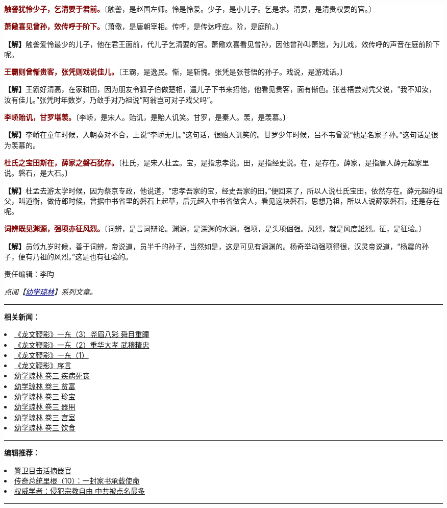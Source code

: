 <p><strong><span style="color: #800000;">触詟犹怜少子，乞清要于君前。</span></strong>〔触詟，是赵国左师。怜是怜爱。少子，是小儿子。乞是求。清要，是清贵权要的官。〕</p>
<p><strong><span style="color: #800000;">萧儆喜见曾孙，效传呼于阶下。</span></strong>〔萧儆，是唐朝宰相。传呼，是传达呼应。阶，是庭阶。〕</p>
<p><strong>【解】</strong>触詟爱怜最少的儿子，他在君王面前，代儿子乞清要的官。萧儆欢喜看见曾孙，因他曾孙叫萧愿，为儿戏，效传呼的声音在庭前阶下呢。</p>
<p><strong><span style="color: #800000;">王霸则曾惭贵客，张凭则戏说佳儿。</span></strong>〔王霸，是逸民。惭，是斩愧。张凭是张苍悟的孙子。戏说，是游戏话。〕</p>
<p><strong>【解】</strong>王霸好清高，在家耕田，因为朋友令狐子伯做楚相，遣儿子下书来招他，他看见贵客，面有惭色。张苍梧尝对凭父说，“我不知汝，汝有佳儿。”张凭时年数岁，乃敛手对乃祖说“阿翁岂可对子戏父吗”。</p>
<p><strong><span style="color: #800000;">李峤贻讥，甘罗堪羡。</span></strong>〔李峤，是宋人。贻讥，是贻人讥笑。甘罗，是秦人。羡，是羡慕。〕</p>
<p><strong>【解】</strong>李峤在童年时候，入朝奏对不合，上说“李峤无儿。”这句话，很贻人讥笑的。甘罗少年时候，吕不韦曾说“他是名家子孙。”这句话是很为羡慕的。</p>
<p><strong><span style="color: #800000;">杜氏之宝田斯在，薛家之磐石犹存。</span></strong>〔杜氏，是宋人杜孟。宝，是指忠孝说。田，是指经史说。在，是存在。薛家，是指唐人薛元超家里说。磐石，是大石。〕</p>
<p><strong>【解】</strong>杜孟去游太学时候，因为蔡京专政，他说道，“忠孝吾家的宝，经史吾家的田。”便回来了，所以人说杜氏宝田，依然存在。薛元超的祖父，叫道衡，做侍郎时候，曾据中书省里的磐石上起草，后元超入中书省做舍人，看见这块磐石，思想乃祖，所以人说薛家磐石，还是存在呢。</p>
<p><strong><span style="color: #800000;">词辨既见渊源，强项亦征风烈。</span></strong>〔词辨，是言词辩论。渊源，是深渊的水源。强项，是头项倔强。风烈，就是风度雄烈。征，是征验。〕</p>
<p><strong>【解】</strong>员俶九岁时候，善于词辨，帝说道，员半千的孙子，当然如是，这是可见有源渊的。杨奇举动强项得很，汉灵帝说道，“杨震的孙子，便有乃祖的风烈。”这是也有征验的。</p>
<p>责任编辑：李昀</p>
<p><em>点阅【<span style="color: #000080;"><a style="color: #000080;" href="https://github.com/19920513/djy/blob/master/gb/tag/幼学琼林.md#1">幼学琼林</a></span>】系列文章。</em></p>

<hr>


<strong>相关新闻：</strong>
<li><a href="https://github.com/19920513/djy/blob/master/gb/23/4/3/n13964063.md#1">《龙文鞭影》一东（3）尧眉八彩 舜目重瞳</a></li>
<li><a href="https://github.com/19920513/djy/blob/master/gb/23/4/1/n13962964.md#1">《龙文鞭影》一东（2）重华大孝 武穆精忠</a></li>
<li><a href="https://github.com/19920513/djy/blob/master/gb/23/4/1/n13962957.md#1">《龙文鞭影》一东（1）</a></li>
<li><a href="https://github.com/19920513/djy/blob/master/gb/23/4/1/n13962908.md#1">《龙文鞭影》序言</a></li>
<li><a href="https://github.com/19920513/djy/blob/master/gb/22/12/5/n13878830.md#1">幼学琼林 卷三 疾病死丧</a></li>
<li><a href="https://github.com/19920513/djy/blob/master/gb/22/11/24/n13872090.md#1">幼学琼林 卷三 贫富</a></li>
<li><a href="https://github.com/19920513/djy/blob/master/gb/22/11/4/n13859348.md#1">幼学琼林 卷三  珍宝</a></li>
<li><a href="https://github.com/19920513/djy/blob/master/gb/22/10/30/n13855730.md#1">幼学琼林 卷三 器用</a></li>
<li><a href="https://github.com/19920513/djy/blob/master/gb/22/10/20/n13849419.md#1">幼学琼林 卷三 宫室</a></li>
<li><a href="https://github.com/19920513/djy/blob/master/gb/22/10/16/n13846446.md#1">幼学琼林 卷三 饮食</a></li>
<hr>


<strong>编辑推荐：</strong>
<li><a href="https://github.com/19920513/djy/blob/master/gb/16/3/16/n4663449.md?dfh#1" target="_blank">警卫目击活摘器官</a></li><li><a href="https://github.com/tsiac2612/djy/blob/master/gb/19/6/18/n11329746.md#1" target="_blank">传奇总统里根（10）：一封家书承载使命</a></li><li><a href="https://github.com/tsiac2612/djy/blob/master/gb/18/9/20/n10729835.md#1" target="_blank">权威学者：侵犯宗教自由 中共被点名最多</a></li>
<hr>
